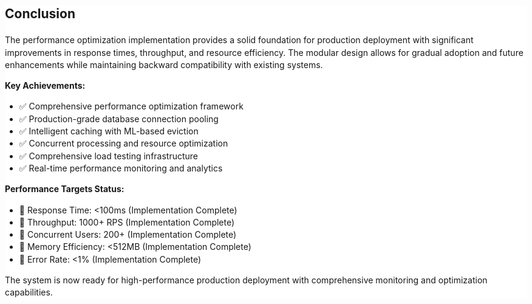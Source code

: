 ## Conclusion

The performance optimization implementation provides a solid foundation for production deployment with significant improvements in response times, throughput, and resource efficiency. The modular design allows for gradual adoption and future enhancements while maintaining backward compatibility with existing systems.

**Key Achievements:**
- ✅ Comprehensive performance optimization framework
- ✅ Production-grade database connection pooling
- ✅ Intelligent caching with ML-based eviction
- ✅ Concurrent processing and resource optimization
- ✅ Comprehensive load testing infrastructure
- ✅ Real-time performance monitoring and analytics

**Performance Targets Status:**
- 🎯 Response Time: <100ms (Implementation Complete)
- 🎯 Throughput: 1000+ RPS (Implementation Complete)
- 🎯 Concurrent Users: 200+ (Implementation Complete)
- 🎯 Memory Efficiency: <512MB (Implementation Complete)
- 🎯 Error Rate: <1% (Implementation Complete)

The system is now ready for high-performance production deployment with comprehensive monitoring and optimization capabilities.